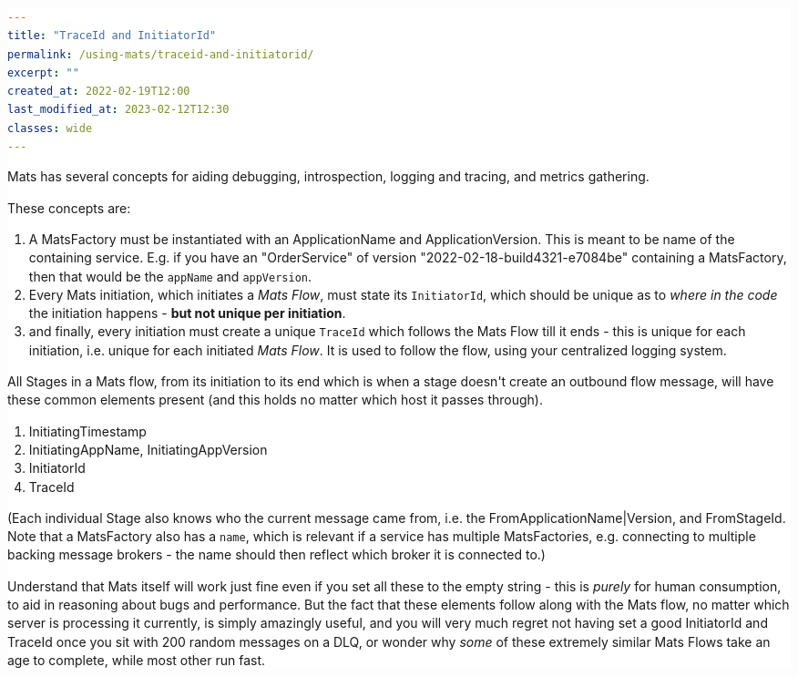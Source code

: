 ```yaml
---
title: "TraceId and InitiatorId"
permalink: /using-mats/traceid-and-initiatorid/
excerpt: ""
created_at: 2022-02-19T12:00
last_modified_at: 2023-02-12T12:30
classes: wide
---
```


Mats has several concepts for aiding debugging, introspection, logging and tracing, and metrics gathering.

These concepts are:

1. A MatsFactory must be instantiated with an ApplicationName and ApplicationVersion. This is meant to be name of the
   containing service. E.g. if you have an "OrderService" of version "2022-02-18-build4321-e7084be" containing a
   MatsFactory, then that would be the `appName` and `appVersion`.
2. Every Mats initiation, which initiates a _Mats Flow_, must state its `InitiatorId`, which should be unique as to
   _where in the code_ the initiation happens - **but not unique per initiation**.
3. and finally, every initiation must create a unique `TraceId` which follows the Mats Flow till it ends - this is
   unique for each initiation, i.e. unique for each initiated _Mats Flow_. It is used to follow the flow, using your
   centralized logging system.

All Stages in a Mats flow, from its initiation to its end which is when a stage doesn't create an outbound flow message,
will have these common elements present (and this holds no matter which host it passes through).

1. InitiatingTimestamp
2. InitiatingAppName, InitiatingAppVersion
3. InitiatorId
4. TraceId

(Each individual Stage also knows who the current message came from, i.e. the FromApplicationName|Version, and
FromStageId. Note that a MatsFactory also has a `name`, which is relevant if a service has multiple MatsFactories, e.g.
connecting to multiple backing message brokers - the name should then reflect which broker it is connected to.)

Understand that Mats itself will work just fine even if you set all these to the empty string - this is _purely_ for
human consumption, to aid in reasoning about bugs and performance. But the fact that these elements follow along with
the Mats flow, no matter which server is processing it currently, is simply amazingly useful, and you will very much
regret not having set a good InitiatorId and TraceId once you sit with 200 random messages on a DLQ, or wonder why
_some_ of these extremely similar Mats Flows take an age to complete, while most other run fast.
